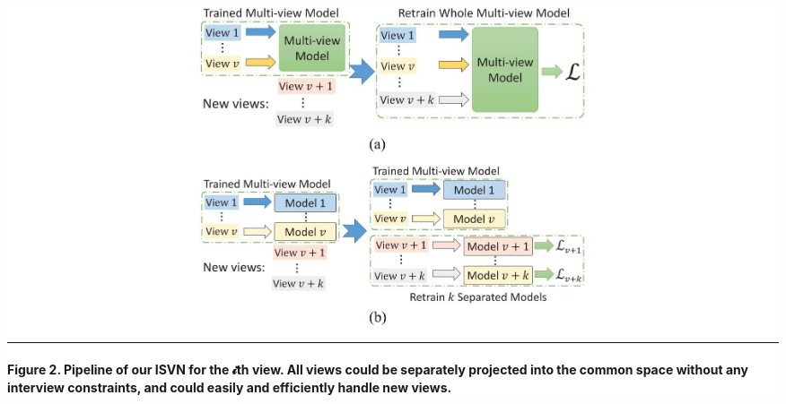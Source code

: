 <div align=center><img src="paper/Fig1.jpg" width="50%"></div>


***
<h4>Figure 2. Pipeline of our ISVN for the 𝓲th view. All views could be separately projected into the common space without any interview constraints, and could easily and efficiently handle new views.</h4>